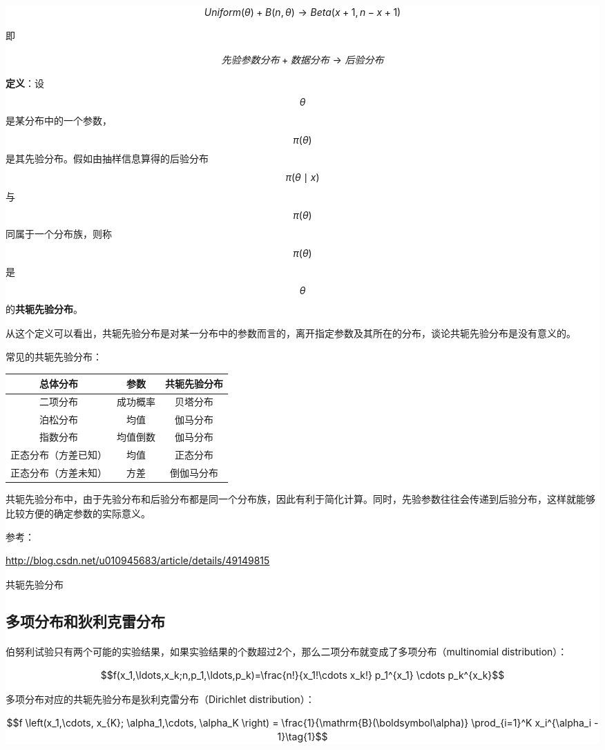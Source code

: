 $$Uniform(\theta)+B(n,\theta)\to Beta(x+1,n-x+1)$$

即

$$先验参数分布+数据分布\to 后验分布$$

**定义**：设$$\theta$$是某分布中的一个参数，$$\pi(\theta)$$是其先验分布。假如由抽样信息算得的后验分布$$\pi(\theta \mid x)$$与$$\pi(\theta)$$同属于一个分布族，则称$$\pi(\theta)$$是$$\theta$$的**共轭先验分布**。

从这个定义可以看出，共轭先验分布是对某一分布中的参数而言的，离开指定参数及其所在的分布，谈论共轭先验分布是没有意义的。

常见的共轭先验分布：

| 总体分布 | 参数 | 共轭先验分布 |
|:--:|:--:|:--:|
| 二项分布 | 成功概率 | 贝塔分布 |
| 泊松分布 | 均值 | 伽马分布 |
| 指数分布 | 均值倒数 | 伽马分布 |
| 正态分布（方差已知） | 均值 | 正态分布 |
| 正态分布（方差未知） | 方差 | 倒伽马分布 |

共轭先验分布中，由于先验分布和后验分布都是同一个分布族，因此有利于简化计算。同时，先验参数往往会传递到后验分布，这样就能够比较方便的确定参数的实际意义。

参考：

http://blog.csdn.net/u010945683/article/details/49149815

共轭先验分布

## 多项分布和狄利克雷分布

伯努利试验只有两个可能的实验结果，如果实验结果的个数超过2个，那么二项分布就变成了多项分布（multinomial distribution）：

$$f(x_1,\ldots,x_k;n,p_1,\ldots,p_k)=\frac{n!}{x_1!\cdots x_k!} p_1^{x_1} \cdots p_k^{x_k}$$

多项分布对应的共轭先验分布是狄利克雷分布（Dirichlet distribution）：

$$f \left(x_1,\cdots, x_{K}; \alpha_1,\cdots, \alpha_K \right) = \frac{1}{\mathrm{B}(\boldsymbol\alpha)} \prod_{i=1}^K x_i^{\alpha_i - 1}\tag{1}$$


